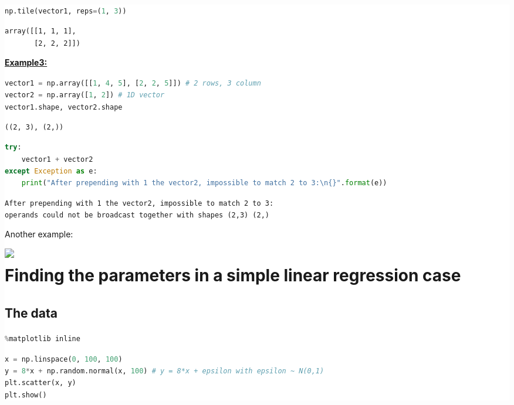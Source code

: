 


```python
np.tile(vector1, reps=(1, 3))
```




    array([[1, 1, 1],
           [2, 2, 2]])



<u><strong>Example3:</strong></u>


```python
vector1 = np.array([[1, 4, 5], [2, 2, 5]]) # 2 rows, 3 column
vector2 = np.array([1, 2]) # 1D vector
vector1.shape, vector2.shape
```




    ((2, 3), (2,))




```python
try:
    vector1 + vector2
except Exception as e:
    print("After prepending with 1 the vector2, impossible to match 2 to 3:\n{}".format(e))
```

    After prepending with 1 the vector2, impossible to match 2 to 3:
    operands could not be broadcast together with shapes (2,3) (2,)


Another example:

<img src="{{page.image_folder}}/Example3-broadcasting.png" align="left" width="100%">



# Finding the parameters in a simple linear regression case

## The data


```python
%matplotlib inline
```


```python
x = np.linspace(0, 100, 100)
y = 8*x + np.random.normal(x, 100) # y = 8*x + epsilon with epsilon ~ N(0,1)
plt.scatter(x, y)
plt.show()
```

